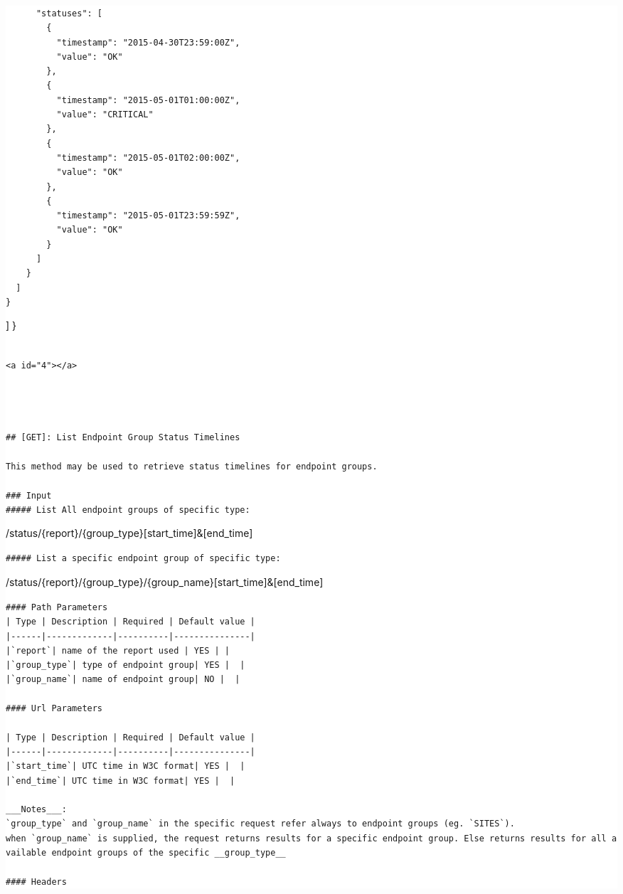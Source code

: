           "statuses": [
            {
              "timestamp": "2015-04-30T23:59:00Z",
              "value": "OK"
            },
            {
              "timestamp": "2015-05-01T01:00:00Z",
              "value": "CRITICAL"
            },
            {
              "timestamp": "2015-05-01T02:00:00Z",
              "value": "OK"
            },
            {
              "timestamp": "2015-05-01T23:59:59Z",
              "value": "OK"
            }
          ]
        }
      ]
    }
  ]
}
```

<a id="4"></a>




## [GET]: List Endpoint Group Status Timelines

This method may be used to retrieve status timelines for endpoint groups.

### Input
##### List All endpoint groups of specific type:
```
/status/{report}/{group_type}[start_time]&[end_time]
```
##### List a specific endpoint group of specific type:
```
/status/{report}/{group_type}/{group_name}[start_time]&[end_time]
```
#### Path Parameters
| Type | Description | Required | Default value |
|------|-------------|----------|---------------|
|`report`| name of the report used | YES | |
|`group_type`| type of endpoint group| YES |  |
|`group_name`| name of endpoint group| NO |  |

#### Url Parameters

| Type | Description | Required | Default value |
|------|-------------|----------|---------------|
|`start_time`| UTC time in W3C format| YES |  |
|`end_time`| UTC time in W3C format| YES |  |

___Notes___:
`group_type` and `group_name` in the specific request refer always to endpoint groups (eg. `SITES`).
when `group_name` is supplied, the request returns results for a specific endpoint group. Else returns results for all available endpoint groups of the specific __group_type__

#### Headers
```
